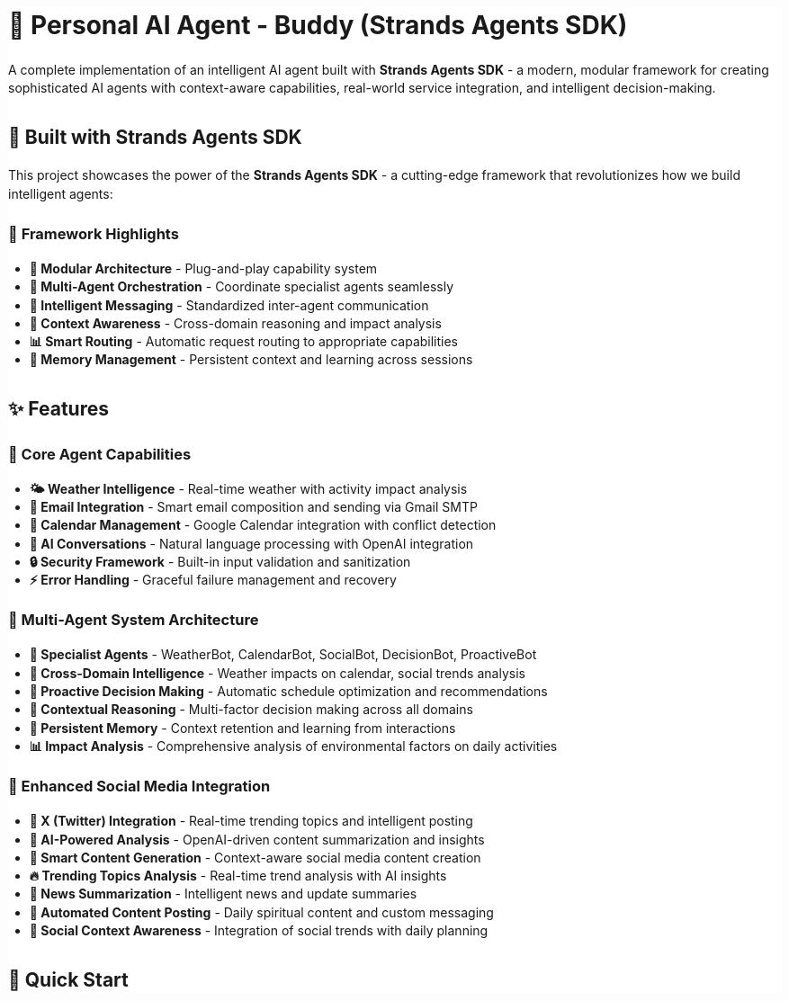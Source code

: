# 🤖 Personal AI Agent - Buddy (Strands Agents SDK)

A complete implementation of an intelligent AI agent built with **Strands Agents SDK** - a modern, modular framework for creating sophisticated AI agents with context-aware capabilities, real-world service integration, and intelligent decision-making.

## 🌟 Built with Strands Agents SDK

This project showcases the power of the **Strands Agents SDK** - a cutting-edge framework that revolutionizes how we build intelligent agents:

### 🚀 **Framework Highlights**
- **🧩 Modular Architecture** - Plug-and-play capability system
- **🤖 Multi-Agent Orchestration** - Coordinate specialist agents seamlessly  
- **💬 Intelligent Messaging** - Standardized inter-agent communication
- **🧠 Context Awareness** - Cross-domain reasoning and impact analysis
- **📊 Smart Routing** - Automatic request routing to appropriate capabilities
- **💾 Memory Management** - Persistent context and learning across sessions

## ✨ Features

### 🎯 Core Agent Capabilities
- **🌤️ Weather Intelligence** - Real-time weather with activity impact analysis
- **📧 Email Integration** - Smart email composition and sending via Gmail SMTP
- **📅 Calendar Management** - Google Calendar integration with conflict detection
- **💬 AI Conversations** - Natural language processing with OpenAI integration
- **🔒 Security Framework** - Built-in input validation and sanitization
- **⚡ Error Handling** - Graceful failure management and recovery

### 🧠 Multi-Agent System Architecture
- **🤝 Specialist Agents** - WeatherBot, CalendarBot, SocialBot, DecisionBot, ProactiveBot
- **🔗 Cross-Domain Intelligence** - Weather impacts on calendar, social trends analysis
- **🎯 Proactive Decision Making** - Automatic schedule optimization and recommendations
- **🧩 Contextual Reasoning** - Multi-factor decision making across all domains
- **💾 Persistent Memory** - Context retention and learning from interactions
- **📊 Impact Analysis** - Comprehensive analysis of environmental factors on daily activities

### 🚀 Enhanced Social Media Integration
- **📱 X (Twitter) Integration** - Real-time trending topics and intelligent posting
- **🔄 AI-Powered Analysis** - OpenAI-driven content summarization and insights
- **🤖 Smart Content Generation** - Context-aware social media content creation
- **🔥 Trending Topics Analysis** - Real-time trend analysis with AI insights
- **📰 News Summarization** - Intelligent news and update summaries
- **📖 Automated Content Posting** - Daily spiritual content and custom messaging
- **🧠 Social Context Awareness** - Integration of social trends with daily planning

## 🚀 Quick Start
